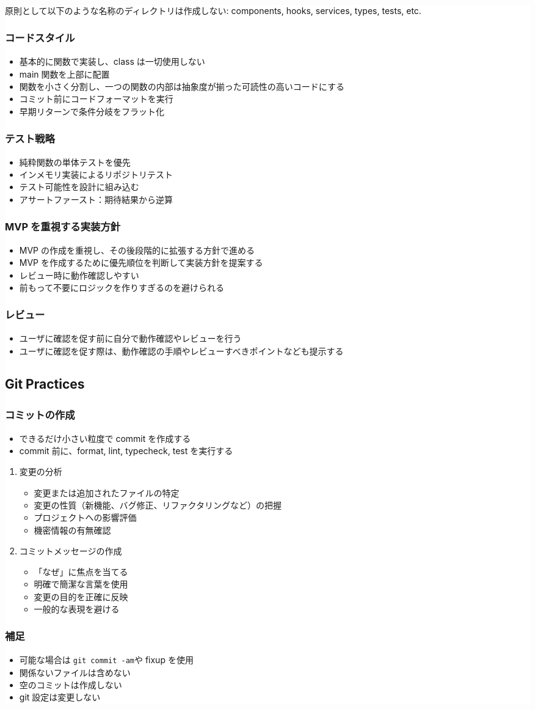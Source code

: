 原則として以下のような名称のディレクトリは作成しない: components, hooks, services, types, tests, etc.

### コードスタイル

- 基本的に関数で実装し、class は一切使用しない
- main 関数を上部に配置
- 関数を小さく分割し、一つの関数の内部は抽象度が揃った可読性の高いコードにする
- コミット前にコードフォーマットを実行
- 早期リターンで条件分岐をフラット化

### テスト戦略

- 純粋関数の単体テストを優先
- インメモリ実装によるリポジトリテスト
- テスト可能性を設計に組み込む
- アサートファースト：期待結果から逆算

### MVP を重視する実装方針

- MVP の作成を重視し、その後段階的に拡張する方針で進める
- MVP を作成するために優先順位を判断して実装方針を提案する
- レビュー時に動作確認しやすい
- 前もって不要にロジックを作りすぎるのを避けられる

### レビュー

- ユーザに確認を促す前に自分で動作確認やレビューを行う
- ユーザに確認を促す際は、動作確認の手順やレビューすべきポイントなども提示する

## Git Practices

### コミットの作成

- できるだけ小さい粒度で commit を作成する
- commit 前に、format, lint, typecheck, test を実行する

1. 変更の分析

   - 変更または追加されたファイルの特定
   - 変更の性質（新機能、バグ修正、リファクタリングなど）の把握
   - プロジェクトへの影響評価
   - 機密情報の有無確認

2. コミットメッセージの作成
   - 「なぜ」に焦点を当てる
   - 明確で簡潔な言葉を使用
   - 変更の目的を正確に反映
   - 一般的な表現を避ける

### 補足

- 可能な場合は `git commit -am`や fixup を使用
- 関係ないファイルは含めない
- 空のコミットは作成しない
- git 設定は変更しない
